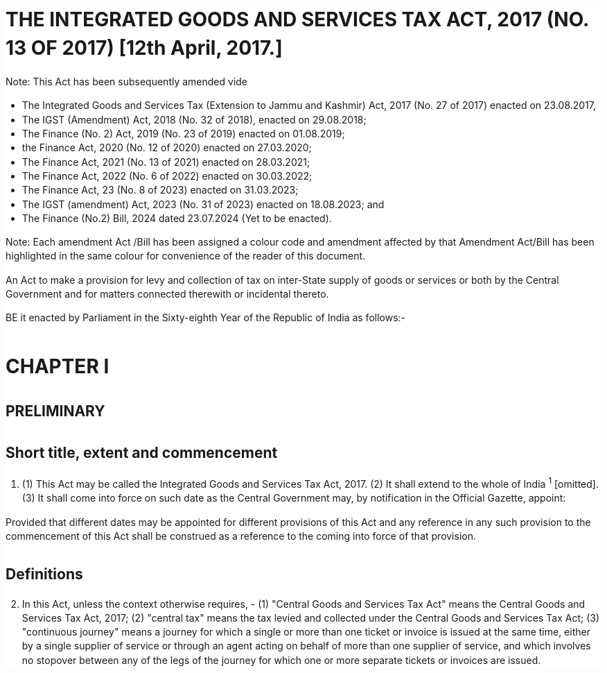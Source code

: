 # THE INTEGRATED GOODS AND SERVICES TAX ACT, 2017 (NO. 13 OF 2017) [12th April, 2017.] 

Note: This Act has been subsequently amended vide

- The Integrated Goods and Services Tax (Extension to Jammu and Kashmir) Act, 2017 (No. 27 of 2017) enacted on 23.08.2017,
- The IGST (Amendment) Act, 2018 (No. 32 of 2018), enacted on 29.08.2018;
- The Finance (No. 2) Act, 2019 (No. 23 of 2019) enacted on 01.08.2019;
- the Finance Act, 2020 (No. 12 of 2020) enacted on 27.03.2020;
- The Finance Act, 2021 (No. 13 of 2021) enacted on 28.03.2021;
- The Finance Act, 2022 (No. 6 of 2022) enacted on 30.03.2022;
- The Finance Act, 23 (No. 8 of 2023) enacted on 31.03.2023;
- The IGST (amendment) Act, 2023 (No. 31 of 2023) enacted on 18.08.2023; and
- The Finance (No.2) Bill, 2024 dated 23.07.2024 (Yet to be enacted).

Note: Each amendment Act /Bill has been assigned a colour code and amendment affected by that Amendment Act/Bill has been highlighted in the same colour for convenience of the reader of this document.

An Act to make a provision for levy and collection of tax on inter-State supply of goods or services or both by the Central Government and for matters connected therewith or incidental thereto.

BE it enacted by Parliament in the Sixty-eighth Year of the Republic of India as follows:-

# CHAPTER I 

## PRELIMINARY

## Short title, extent and commencement

1. (1) This Act may be called the Integrated Goods and Services Tax Act, 2017.
(2) It shall extend to the whole of India ${ }^{1}$ [omitted].
(3) It shall come into force on such date as the Central Government may, by notification in the Official Gazette, appoint:

Provided that different dates may be appointed for different provisions of this Act and any reference in any such provision to the commencement of this Act shall be construed as a reference to the coming into force of that provision.

## Definitions

2. In this Act, unless the context otherwise requires, -
(1) "Central Goods and Services Tax Act" means the Central Goods and Services Tax Act, 2017;
(2) "central tax" means the tax levied and collected under the Central Goods and Services Tax Act;
(3) "continuous journey" means a journey for which a single or more than one ticket or invoice is issued at the same time, either by a single supplier of service or through an agent acting on behalf of more than one supplier of service, and which involves no stopover between any of the legs of the journey for which one or more separate tickets or invoices are issued.


[^0]:    ${ }^{1}$ Omitted the words "except the State of Jammu and Kashmir" vide sub-section (2) of section 2 of IGST (Extension to the State of Jammu and Kashmir) Act, 2017 (w.e.f. 08.07.2018).
[^0]:    ${ }^{2}$ Inserted vide clause (i) of section 2 of the IGST (Amendment) Act, 2018 (No. 32 of 2018) w.e.f. 01.02.2019.
[^0]:    3 Substituted the clause (16) vide clause (a) of section 160 of the Finance Act, 2023 (effective date to be notified). Prior to substitution, it provided as under :-
[^0]:    6 Substituted vide section 2 of the IGST (Amendment) Act, 2023 (31 of 2023) (w.e.f. 01.10.2023 vide notification No. 02/2023-Integrated Tax, dated 29.09.2023). Prior to substitution, it read as under : - "(vii) online gaming; ".
[^0]:    ${ }^{7}$ Inserted vide section 147 of the Finance (No.2) Bill, 2024 (w.e.f. date to be notified).
[^0]:    10 Inserted vide section148 of the Finance (No.2) Bill, 2024 (w.e.f. date to be notified).
[^0]:    11 Omitted the words "being a business vertical" vide section 4 of the IGST (Amendment) Act, 2018 (No. 32 of 2018) with effect from 01.02.2019.
[^0]:    12 Inserted vide section 4 of the IGST (Amendment) Act, 2023 (No. 31 of 2023) (w.e.f. 01.10.2023 vide notification No. 02/2023-Integrated Tax, dated 29.09.2023).
[^0]:    13 Omitted the proviso vide section 161 of the Finance Act, 2023 (effective date to be notified). The proviso provided as under:-
[^0]:    36 Substituted vide section 6 of the IGST (Amendment) Act, 2018 (No. 32 of 2018) w.e.f. 01.02.2019. Prior to substitution, it provided as under:-
[^0]:    17 Inserted vide section 5 of the IGST (Amendment) Act, 2023 (No. 31 of 2023) (w.e.f. 01.10.2023 vide notification No. 02/2023-Integrated Tax, dated 29.09.2023).
[^0]:    ${ }^{18}$ Inserted vide clause (a) of section 123 of the Finance Act, 2021 (No. 13 of 2021) (Not in force as date is yet to be notified).
[^0]:    20 Inserted vide section 149 of the Finance (No.2) Bill, 2024 (w.e.f. date to be notified).
[^0]:    23 Inserted vide section 7 of the IGST (Amendment) Act, 2018 (No. 32 of 2018) with effect from 01.02.2019.
[^0]:    25 Substituted vide section 150 of the Finance (No.2) Bill, 2024 (w.e.f. date to be notified). Prior to substitution, the fifth proviso provided as under:-
[^0]:    27 Substituted for words "three years" vide section 134 of the Finance Act, 2020 (12 of 2020) (w.e.f. 30.06.2020) effective date notified vide notification No. 04/2020-Integrated Tax, dated 24.06.2020).